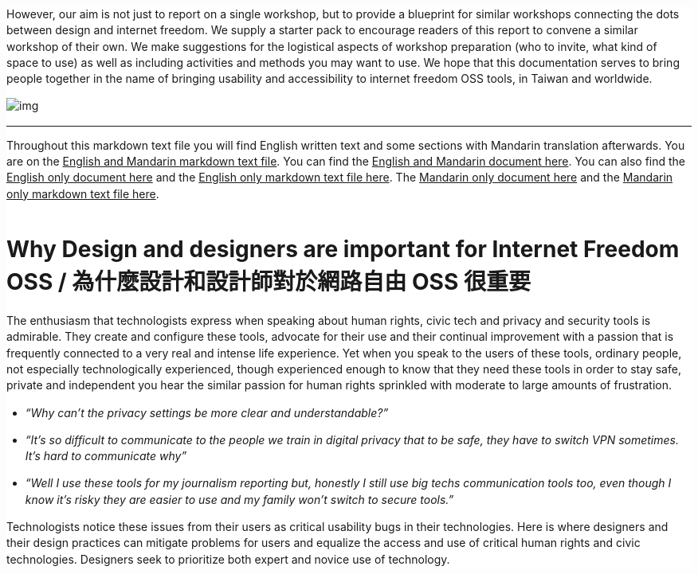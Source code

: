 However, our aim is not just to report on a single workshop, but to provide a blueprint for similar workshops connecting the dots between design and internet freedom. We supply a starter pack to encourage readers of this report to convene a similar workshop of their own. We make suggestions for the logistical aspects of workshop preparation (who to invite, what kind of space to use) as well as including activities and methods you may want to use. We hope that this documentation serves to bring people together in the name of bringing usability and accessibility to internet freedom OSS tools, in Taiwan and worldwide.

![img](https://raw.githubusercontent.com/sprblm/The-Design-We-Open/refs/heads/main/Documenting%20Internet%20Shutdowns%20Workshop/graphics%20and%20illustrations/document%20image%20dividers/crowd-full-width.png)


---

Throughout this markdown text file you will find English written text and some sections with Mandarin translation afterwards. You are on the [English and Mandarin markdown text file](https://github.com/sprblm/The-Design-We-Open/blob/main/Documenting%20Internet%20Shutdowns%20Workshop/design-for-internet-shutdowns-in-taiwan-report-en-cn.md). You can find the [English and Mandarin document here](https://github.com/sprblm/The-Design-We-Open/blob/main/Documenting%20Internet%20Shutdowns%20Workshop/No%20executive%20summary%20-%20of%20Design%20for%20Internet%20Shutdowns%20in%20Taiwan%20-%20Report%20(en%20%26%20cn).pdf). You can also find the [English only document here](https://github.com/sprblm/The-Design-We-Open/blob/main/Documenting%20Internet%20Shutdowns%20Workshop/No%20Executive%20Summary%20-%20of%20Design%20for%20Internet%20Shutdowns%20in%20Taiwan%20-%20Report%20(en%20only).pdf) and the [English only markdown text file here](https://github.com/sprblm/The-Design-We-Open/blob/main/Documenting%20Internet%20Shutdowns%20Workshop/design-for-internet-shutdowns-in-taiwan-report-en.md). The [Mandarin only document here](https://github.com/sprblm/The-Design-We-Open/blob/main/Documenting%20Internet%20Shutdowns%20Workshop/%E9%96%8B%E6%BA%90%E8%A8%AD%E8%A8%88%E5%B7%A5%E4%BD%9C%E5%9D%8A-%E6%8D%8D%E8%A1%9B%E5%8F%B0%E7%81%A3%E7%B6%B2%E8%B7%AF%E4%B8%AD%E6%96%B7%E8%8B%B1%E9%9B%84%20-%20Report%20(cn%20only).pdf) and the [Mandarin only markdown text file here](https://github.com/sprblm/The-Design-We-Open/blob/main/Documenting%20Internet%20Shutdowns%20Workshop/%E9%96%8B%E6%BA%90%E8%A8%AD%E8%A8%88%E5%B7%A5%E4%BD%9C%E5%9D%8A-%E6%8D%8D%E8%A1%9B%E5%8F%B0%E7%81%A3%E7%B6%B2%E8%B7%AF%E4%B8%AD%E6%96%B7%E8%8B%B1%E9%9B%84-cn.md).

# Why Design and designers are important for Internet Freedom OSS / 為什麼設計和設計師對於網路自由 OSS 很重要

The enthusiasm that technologists express when speaking about human rights, civic tech and privacy and security tools is admirable. They create and configure these tools, advocate for their use and their continual improvement with a passion that is frequently connected to a very real and intense life experience. Yet when you speak to the users of these tools, ordinary people, not especially technologically experienced, though experienced enough to know that they need these tools in order to stay safe, private and independent you hear the similar passion for human rights sprinkled with moderate to large amounts of frustration. 

- *“Why can’t the privacy settings be more clear and understandable?”*

- *“It’s so difficult to communicate to the people we train in digital privacy that to be safe, they have to switch VPN sometimes. It’s hard to communicate why”*

- *“Well I use these tools for my journalism reporting but, honestly I still use big techs communication tools too, even though I know it’s risky they are easier to use and my family won’t switch to secure tools.”*

Technologists notice these issues from their users as critical usability bugs in their technologies. Here is where designers and their design practices can mitigate problems for users and equalize the access and use of critical human rights and civic technologies. Designers seek to prioritize both expert and novice use of technology.
